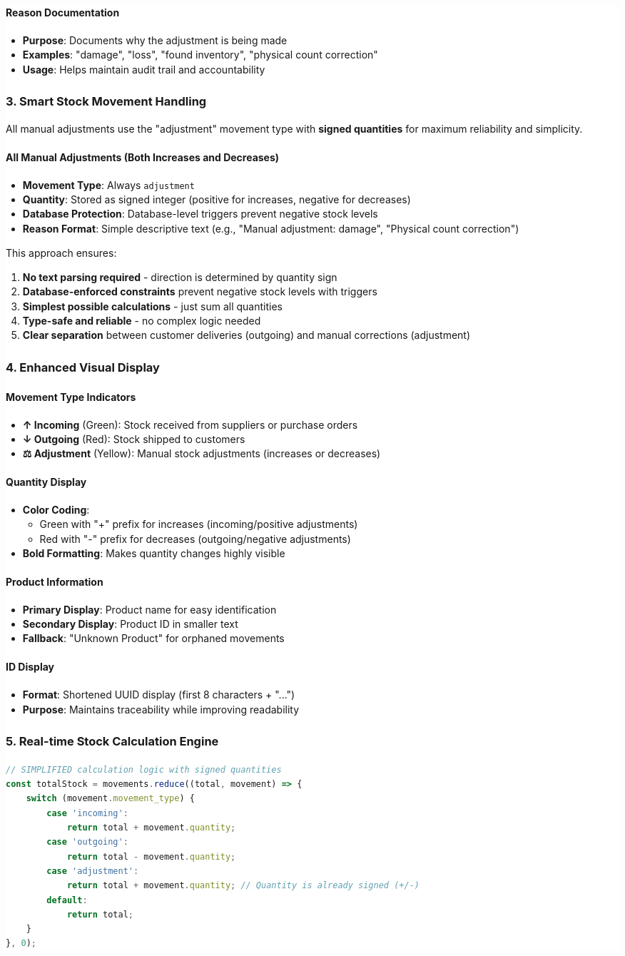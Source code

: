 #### Reason Documentation
- **Purpose**: Documents why the adjustment is being made
- **Examples**: "damage", "loss", "found inventory", "physical count correction"
- **Usage**: Helps maintain audit trail and accountability

### 3. Smart Stock Movement Handling

All manual adjustments use the "adjustment" movement type with **signed quantities** for maximum reliability and simplicity.

#### All Manual Adjustments (Both Increases and Decreases)
- **Movement Type**: Always `adjustment`
- **Quantity**: Stored as signed integer (positive for increases, negative for decreases)
- **Database Protection**: Database-level triggers prevent negative stock levels
- **Reason Format**: Simple descriptive text (e.g., "Manual adjustment: damage", "Physical count correction")

This approach ensures:
1. **No text parsing required** - direction is determined by quantity sign
2. **Database-enforced constraints** prevent negative stock levels with triggers
3. **Simplest possible calculations** - just sum all quantities
4. **Type-safe and reliable** - no complex logic needed
5. **Clear separation** between customer deliveries (outgoing) and manual corrections (adjustment)

### 4. Enhanced Visual Display

#### Movement Type Indicators
- **↑ Incoming** (Green): Stock received from suppliers or purchase orders
- **↓ Outgoing** (Red): Stock shipped to customers
- **⚖ Adjustment** (Yellow): Manual stock adjustments (increases or decreases)

#### Quantity Display
- **Color Coding**: 
  - Green with "+" prefix for increases (incoming/positive adjustments)
  - Red with "-" prefix for decreases (outgoing/negative adjustments)
- **Bold Formatting**: Makes quantity changes highly visible

#### Product Information
- **Primary Display**: Product name for easy identification
- **Secondary Display**: Product ID in smaller text
- **Fallback**: "Unknown Product" for orphaned movements

#### ID Display
- **Format**: Shortened UUID display (first 8 characters + "...")
- **Purpose**: Maintains traceability while improving readability

### 5. Real-time Stock Calculation Engine

```typescript
// SIMPLIFIED calculation logic with signed quantities
const totalStock = movements.reduce((total, movement) => {
    switch (movement.movement_type) {
        case 'incoming':
            return total + movement.quantity;
        case 'outgoing':
            return total - movement.quantity;
        case 'adjustment':
            return total + movement.quantity; // Quantity is already signed (+/-)
        default:
            return total;
    }
}, 0);
```
